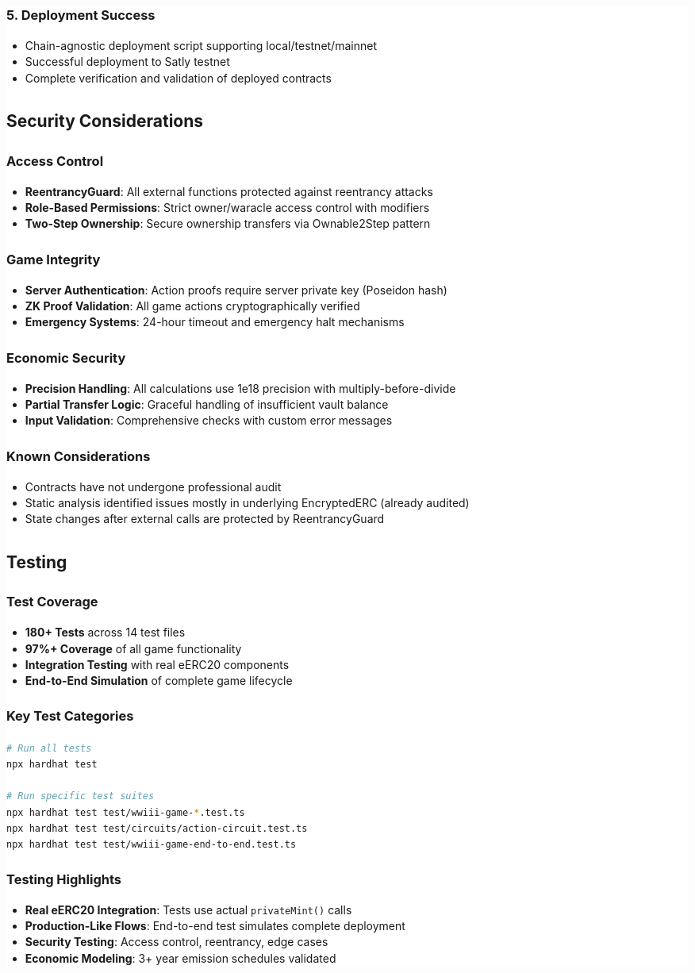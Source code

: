 ### 5. Deployment Success
- Chain-agnostic deployment script supporting local/testnet/mainnet
- Successful deployment to Satly testnet
- Complete verification and validation of deployed contracts

## Security Considerations

### Access Control
- **ReentrancyGuard**: All external functions protected against reentrancy attacks
- **Role-Based Permissions**: Strict owner/waracle access control with modifiers
- **Two-Step Ownership**: Secure ownership transfers via Ownable2Step pattern

### Game Integrity
- **Server Authentication**: Action proofs require server private key (Poseidon hash)
- **ZK Proof Validation**: All game actions cryptographically verified
- **Emergency Systems**: 24-hour timeout and emergency halt mechanisms

### Economic Security
- **Precision Handling**: All calculations use 1e18 precision with multiply-before-divide
- **Partial Transfer Logic**: Graceful handling of insufficient vault balance
- **Input Validation**: Comprehensive checks with custom error messages

### Known Considerations
- Contracts have not undergone professional audit
- Static analysis identified issues mostly in underlying EncryptedERC (already audited)
- State changes after external calls are protected by ReentrancyGuard

## Testing

### Test Coverage
- **180+ Tests** across 14 test files
- **97%+ Coverage** of all game functionality
- **Integration Testing** with real eERC20 components
- **End-to-End Simulation** of complete game lifecycle

### Key Test Categories
```bash
# Run all tests
npx hardhat test

# Run specific test suites
npx hardhat test test/wwiii-game-*.test.ts
npx hardhat test test/circuits/action-circuit.test.ts
npx hardhat test test/wwiii-game-end-to-end.test.ts
```

### Testing Highlights
- **Real eERC20 Integration**: Tests use actual `privateMint()` calls
- **Production-Like Flows**: End-to-end test simulates complete deployment
- **Security Testing**: Access control, reentrancy, edge cases
- **Economic Modeling**: 3+ year emission schedules validated
